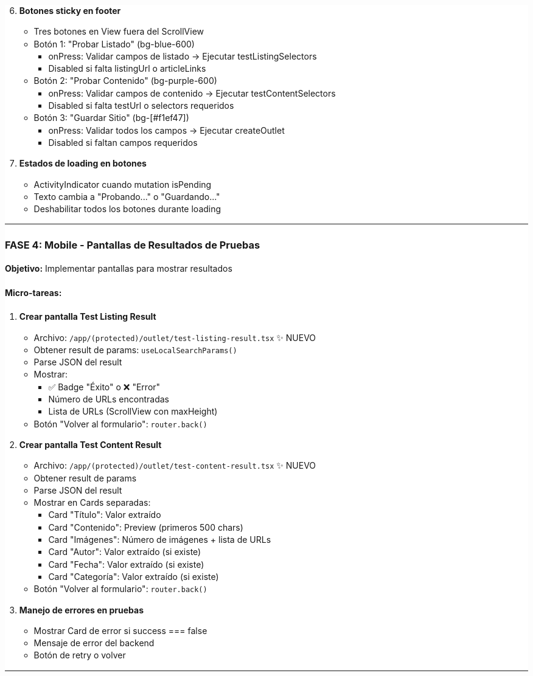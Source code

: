 6. **Botones sticky en footer**
   - Tres botones en View fuera del ScrollView
   - Botón 1: "Probar Listado" (bg-blue-600)
     - onPress: Validar campos de listado → Ejecutar testListingSelectors
     - Disabled si falta listingUrl o articleLinks
   - Botón 2: "Probar Contenido" (bg-purple-600)
     - onPress: Validar campos de contenido → Ejecutar testContentSelectors
     - Disabled si falta testUrl o selectors requeridos
   - Botón 3: "Guardar Sitio" (bg-[#f1ef47])
     - onPress: Validar todos los campos → Ejecutar createOutlet
     - Disabled si faltan campos requeridos

7. **Estados de loading en botones**
   - ActivityIndicator cuando mutation isPending
   - Texto cambia a "Probando..." o "Guardando..."
   - Deshabilitar todos los botones durante loading

---

### **FASE 4: Mobile - Pantallas de Resultados de Pruebas**
**Objetivo:** Implementar pantallas para mostrar resultados

#### Micro-tareas:
1. **Crear pantalla Test Listing Result**
   - Archivo: `/app/(protected)/outlet/test-listing-result.tsx` ✨ NUEVO
   - Obtener result de params: `useLocalSearchParams()`
   - Parse JSON del result
   - Mostrar:
     - ✅ Badge "Éxito" o ❌ "Error"
     - Número de URLs encontradas
     - Lista de URLs (ScrollView con maxHeight)
   - Botón "Volver al formulario": `router.back()`

2. **Crear pantalla Test Content Result**
   - Archivo: `/app/(protected)/outlet/test-content-result.tsx` ✨ NUEVO
   - Obtener result de params
   - Parse JSON del result
   - Mostrar en Cards separadas:
     - Card "Título": Valor extraído
     - Card "Contenido": Preview (primeros 500 chars)
     - Card "Imágenes": Número de imágenes + lista de URLs
     - Card "Autor": Valor extraído (si existe)
     - Card "Fecha": Valor extraído (si existe)
     - Card "Categoría": Valor extraído (si existe)
   - Botón "Volver al formulario": `router.back()`

3. **Manejo de errores en pruebas**
   - Mostrar Card de error si success === false
   - Mensaje de error del backend
   - Botón de retry o volver

---
